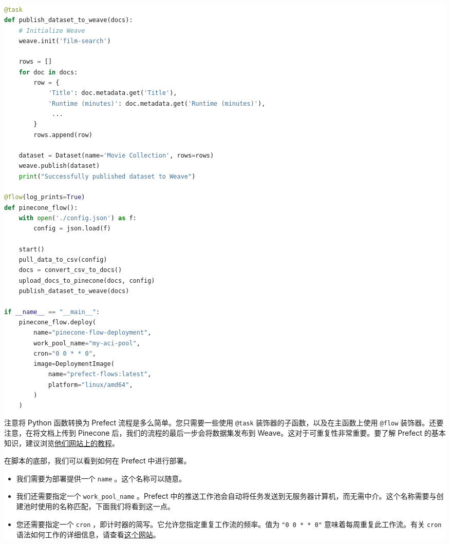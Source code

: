 ```py
@task
def publish_dataset_to_weave(docs):
    # Initialize Weave
    weave.init('film-search')

    rows = []
    for doc in docs:
        row = {
            'Title': doc.metadata.get('Title'),
            'Runtime (minutes)': doc.metadata.get('Runtime (minutes)'),
             ...
        }
        rows.append(row)

    dataset = Dataset(name='Movie Collection', rows=rows)
    weave.publish(dataset)
    print("Successfully published dataset to Weave")

@flow(log_prints=True)
def pinecone_flow():
    with open('./config.json') as f:
        config = json.load(f)

    start()
    pull_data_to_csv(config)
    docs = convert_csv_to_docs()
    upload_docs_to_pinecone(docs, config)
    publish_dataset_to_weave(docs)

if __name__ == "__main__":
    pinecone_flow.deploy(
        name="pinecone-flow-deployment",
        work_pool_name="my-aci-pool",
        cron="0 0 * * 0",
        image=DeploymentImage(
            name="prefect-flows:latest",
            platform="linux/amd64",
        )
    )
```

注意将 Python 函数转换为 Prefect 流程是多么简单。您只需要一些使用 `@task` 装饰器的子函数，以及在主函数上使用 `@flow` 装饰器。还要注意，在将文档上传到 Pinecone 后，我们的流程的最后一步会将数据集发布到 Weave。这对于可重复性非常重要。要了解 Prefect 的基本知识，建议浏览[他们网站上的教程](https://docs.prefect.io/latest/tutorial/)。

在脚本的底部，我们可以看到如何在 Prefect 中进行部署。

+   我们需要为部署提供一个 `name` 。这个名称可以随意。

+   我们还需要指定一个 `work_pool_name` 。Prefect 中的推送工作池会自动将任务发送到无服务器计算机，而无需中介。这个名称需要与创建池时使用的名称匹配，下面我们将看到这一点。

+   您还需要指定一个 `cron` ，即计时器的简写。它允许您指定重复工作流的频率。值为 `"0 0 * * 0"` 意味着每周重复此工作流。有关 `cron` 语法如何工作的详细信息，请查看[这个网站](https://cloud.google.com/scheduler/docs/configuring/cron-job-schedules)。

